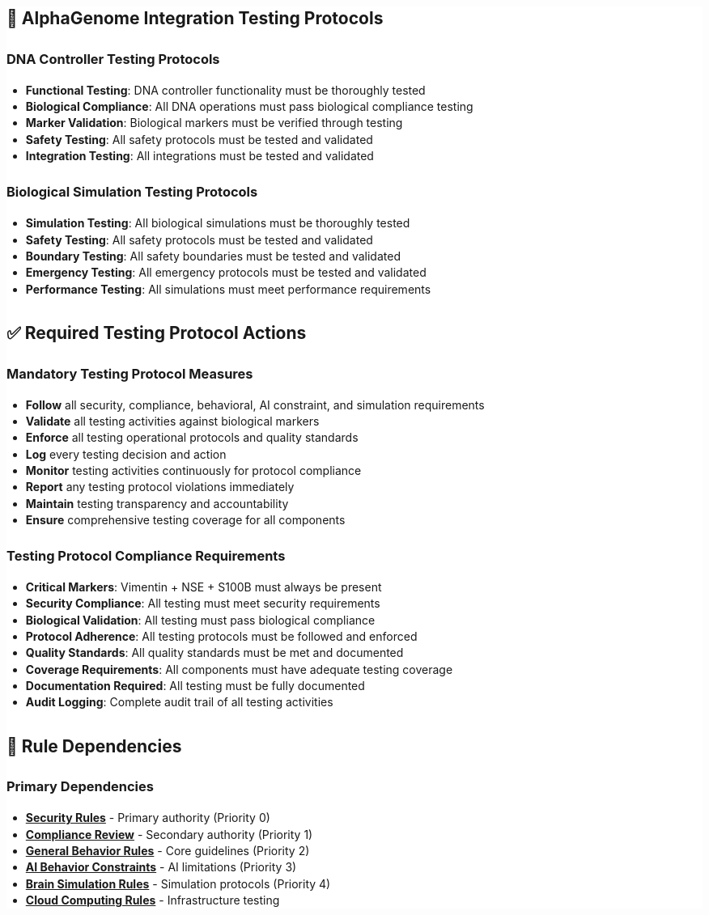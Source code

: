 ## 🧬 **AlphaGenome Integration Testing Protocols**

### **DNA Controller Testing Protocols**
- **Functional Testing**: DNA controller functionality must be thoroughly tested
- **Biological Compliance**: All DNA operations must pass biological compliance testing
- **Marker Validation**: Biological markers must be verified through testing
- **Safety Testing**: All safety protocols must be tested and validated
- **Integration Testing**: All integrations must be tested and validated

### **Biological Simulation Testing Protocols**
- **Simulation Testing**: All biological simulations must be thoroughly tested
- **Safety Testing**: All safety protocols must be tested and validated
- **Boundary Testing**: All safety boundaries must be tested and validated
- **Emergency Testing**: All emergency protocols must be tested and validated
- **Performance Testing**: All simulations must meet performance requirements

## ✅ **Required Testing Protocol Actions**

### **Mandatory Testing Protocol Measures**
- **Follow** all security, compliance, behavioral, AI constraint, and simulation requirements
- **Validate** all testing activities against biological markers
- **Enforce** all testing operational protocols and quality standards
- **Log** every testing decision and action
- **Monitor** testing activities continuously for protocol compliance
- **Report** any testing protocol violations immediately
- **Maintain** testing transparency and accountability
- **Ensure** comprehensive testing coverage for all components

### **Testing Protocol Compliance Requirements**
- **Critical Markers**: Vimentin + NSE + S100B must always be present
- **Security Compliance**: All testing must meet security requirements
- **Biological Validation**: All testing must pass biological compliance
- **Protocol Adherence**: All testing protocols must be followed and enforced
- **Quality Standards**: All quality standards must be met and documented
- **Coverage Requirements**: All components must have adequate testing coverage
- **Documentation Required**: All testing must be fully documented
- **Audit Logging**: Complete audit trail of all testing activities

## 🔗 **Rule Dependencies**

### **Primary Dependencies**
- **[Security Rules](01-security-rules.md)** - Primary authority (Priority 0)
- **[Compliance Review](02-compliance-review.md)** - Secondary authority (Priority 1)
- **[General Behavior Rules](10-general-behavior-rules.md)** - Core guidelines (Priority 2)
- **[AI Behavior Constraints](11-model-behavior-constraints.md)** - AI limitations (Priority 3)
- **[Brain Simulation Rules](20-brain-simulation-rules.md)** - Simulation protocols (Priority 4)
- **[Cloud Computing Rules](31-cloud-computing-rules.md)** - Infrastructure testing
